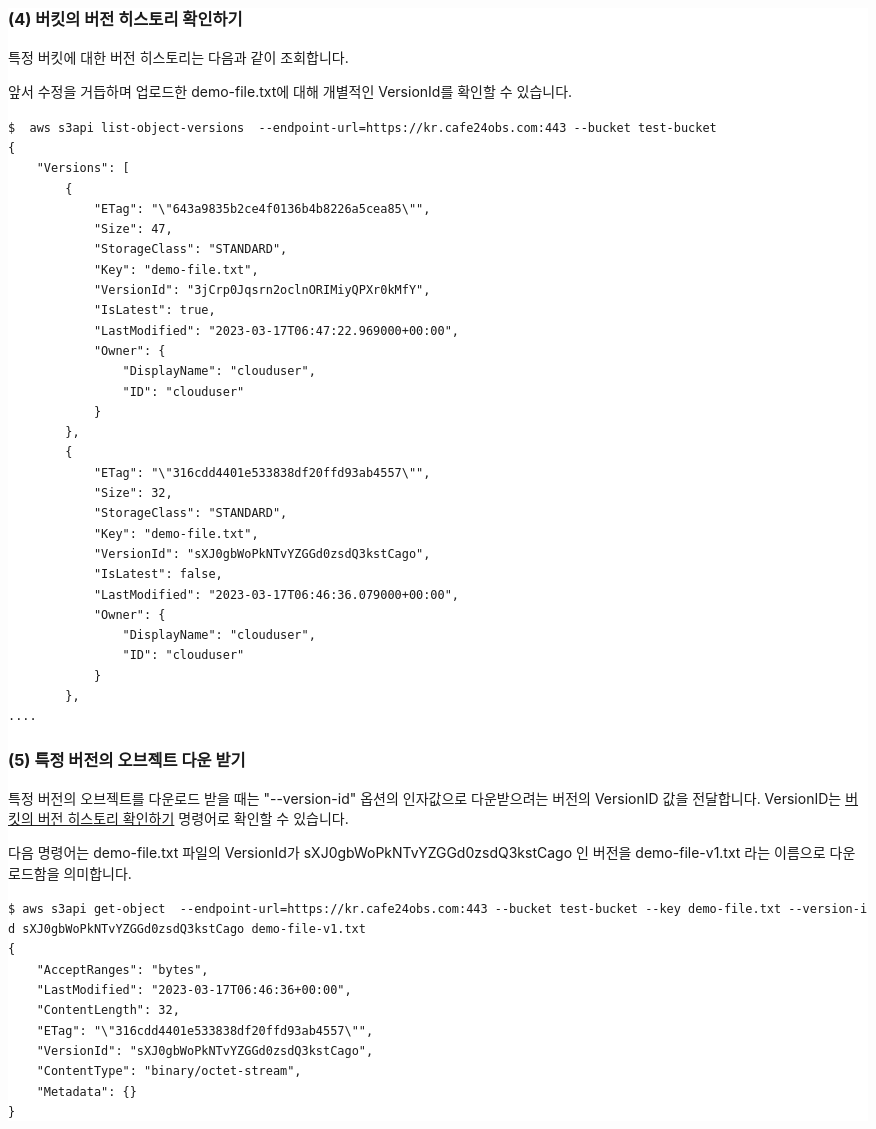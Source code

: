 



### (4) 버킷의 버전 히스토리 확인하기

특정 버킷에 대한 버전 히스토리는 다음과 같이 조회합니다.&#x20;

앞서 수정을 거듭하며 업로드한 demo-file.txt에 대해 개별적인 VersionId를 확인할 수 있습니다.&#x20;

```shell-session
$  aws s3api list-object-versions  --endpoint-url=https://kr.cafe24obs.com:443 --bucket test-bucket
{
    "Versions": [
        {
            "ETag": "\"643a9835b2ce4f0136b4b8226a5cea85\"",
            "Size": 47,
            "StorageClass": "STANDARD",
            "Key": "demo-file.txt",
            "VersionId": "3jCrp0Jqsrn2oclnORIMiyQPXr0kMfY",
            "IsLatest": true,
            "LastModified": "2023-03-17T06:47:22.969000+00:00",
            "Owner": {
                "DisplayName": "clouduser",
                "ID": "clouduser"
            }
        },
        {
            "ETag": "\"316cdd4401e533838df20ffd93ab4557\"",
            "Size": 32,
            "StorageClass": "STANDARD",
            "Key": "demo-file.txt",
            "VersionId": "sXJ0gbWoPkNTvYZGGd0zsdQ3kstCago",
            "IsLatest": false,
            "LastModified": "2023-03-17T06:46:36.079000+00:00",
            "Owner": {
                "DisplayName": "clouduser",
                "ID": "clouduser"
            }
        },
....
```





### (5) 특정 버전의 오브젝트 다운 받기

특정 버전의 오브젝트를 다운로드 받을 때는 "--version-id" 옵션의 인자값으로 다운받으려는 버전의 VersionID 값을 전달합니다. VersionID는 [버킷의 버전 히스토리 확인하기](undefined-2.md#4) 명령어로 확인할 수 있습니다.&#x20;

다음 명령어는 demo-file.txt 파일의  VersionId가 sXJ0gbWoPkNTvYZGGd0zsdQ3kstCago 인 버전을 demo-file-v1.txt 라는 이름으로 다운로드함을 의미합니다.&#x20;

```shell-session
$ aws s3api get-object  --endpoint-url=https://kr.cafe24obs.com:443 --bucket test-bucket --key demo-file.txt --version-id sXJ0gbWoPkNTvYZGGd0zsdQ3kstCago demo-file-v1.txt
{
    "AcceptRanges": "bytes",
    "LastModified": "2023-03-17T06:46:36+00:00",
    "ContentLength": 32,
    "ETag": "\"316cdd4401e533838df20ffd93ab4557\"",
    "VersionId": "sXJ0gbWoPkNTvYZGGd0zsdQ3kstCago",
    "ContentType": "binary/octet-stream",
    "Metadata": {}
}
```

